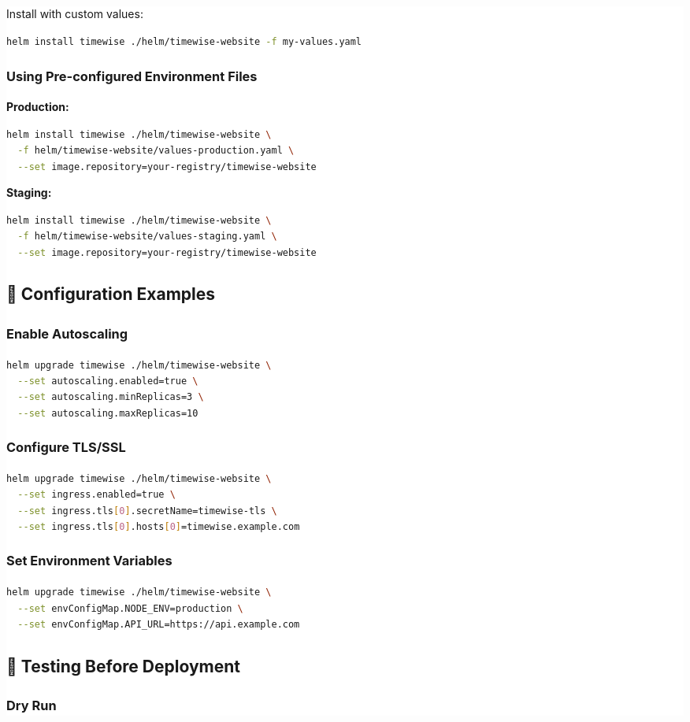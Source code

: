 Install with custom values:

```bash
helm install timewise ./helm/timewise-website -f my-values.yaml
```

### Using Pre-configured Environment Files

**Production:**
```bash
helm install timewise ./helm/timewise-website \
  -f helm/timewise-website/values-production.yaml \
  --set image.repository=your-registry/timewise-website
```

**Staging:**
```bash
helm install timewise ./helm/timewise-website \
  -f helm/timewise-website/values-staging.yaml \
  --set image.repository=your-registry/timewise-website
```

## 🔧 Configuration Examples

### Enable Autoscaling

```bash
helm upgrade timewise ./helm/timewise-website \
  --set autoscaling.enabled=true \
  --set autoscaling.minReplicas=3 \
  --set autoscaling.maxReplicas=10
```

### Configure TLS/SSL

```bash
helm upgrade timewise ./helm/timewise-website \
  --set ingress.enabled=true \
  --set ingress.tls[0].secretName=timewise-tls \
  --set ingress.tls[0].hosts[0]=timewise.example.com
```

### Set Environment Variables

```bash
helm upgrade timewise ./helm/timewise-website \
  --set envConfigMap.NODE_ENV=production \
  --set envConfigMap.API_URL=https://api.example.com
```

## 🧪 Testing Before Deployment

### Dry Run
